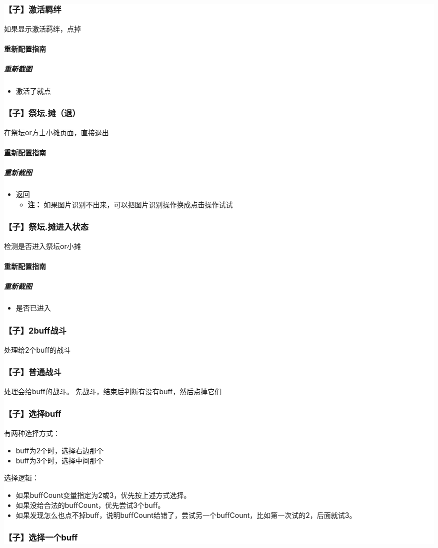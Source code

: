 ### 【子】激活羁绊

如果显示激活羁绊，点掉

#### 重新配置指南

##### 重新截图

* 激活了就点

### 【子】祭坛.摊（退）

在祭坛or方士小摊页面，直接退出

#### 重新配置指南

##### 重新截图

* 返回
    * **注：** 如果图片识别不出来，可以把图片识别操作换成点击操作试试

### 【子】祭坛.摊进入状态

检测是否进入祭坛or小摊

#### 重新配置指南

##### 重新截图

* 是否已进入

### 【子】2buff战斗

处理给2个buff的战斗

### 【子】普通战斗

处理会给buff的战斗。
先战斗，结束后判断有没有buff，然后点掉它们

### 【子】选择buff

有两种选择方式：

* buff为2个时，选择右边那个
* buff为3个时，选择中间那个

选择逻辑：

* 如果buffCount变量指定为2或3，优先按上述方式选择。
* 如果没给合法的buffCount，优先尝试3个buff。
* 如果发现怎么也点不掉buff，说明buffCount给错了，尝试另一个buffCount，比如第一次试的2，后面就试3。

### 【子】选择一个buff

